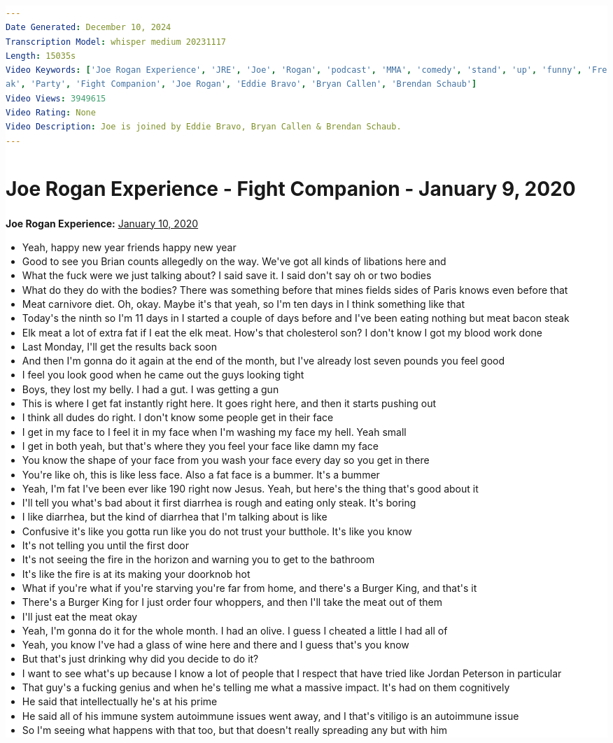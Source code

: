```yaml
---
Date Generated: December 10, 2024
Transcription Model: whisper medium 20231117
Length: 15035s
Video Keywords: ['Joe Rogan Experience', 'JRE', 'Joe', 'Rogan', 'podcast', 'MMA', 'comedy', 'stand', 'up', 'funny', 'Freak', 'Party', 'Fight Companion', 'Joe Rogan', 'Eddie Bravo', 'Bryan Callen', 'Brendan Schaub']
Video Views: 3949615
Video Rating: None
Video Description: Joe is joined by Eddie Bravo, Bryan Callen & Brendan Schaub.
---
```


# Joe Rogan Experience - Fight Companion - January 9, 2020
**Joe Rogan Experience:** [January 10, 2020](https://www.youtube.com/watch?v=fM5IYSZeGCY)
*  Yeah, happy new year friends happy new year
*  Good to see you Brian counts allegedly on the way. We've got all kinds of libations here and
*  What the fuck were we just talking about? I said save it. I said don't say oh or two bodies
*  What do they do with the bodies? There was something before that mines fields sides of Paris knows even before that
*  Meat carnivore diet. Oh, okay. Maybe it's that yeah, so I'm ten days in I think something like that
*  Today's the ninth so I'm 11 days in I started a couple of days before and I've been eating nothing but meat bacon steak
*  Elk meat a lot of extra fat if I eat the elk meat. How's that cholesterol son? I don't know I got my blood work done
*  Last Monday, I'll get the results back soon
*  And then I'm gonna do it again at the end of the month, but I've already lost seven pounds you feel good
*  I feel you look good when he came out the guys looking tight
*  Boys, they lost my belly. I had a gut. I was getting a gun
*  This is where I get fat instantly right here. It goes right here, and then it starts pushing out
*  I think all dudes do right. I don't know some people get in their face
*  I get in my face to I feel it in my face when I'm washing my face my hell. Yeah small
*  I get in both yeah, but that's where they you feel your face like damn my face
*  You know the shape of your face from you wash your face every day so you get in there
*  You're like oh, this is like less face. Also a fat face is a bummer. It's a bummer
*  Yeah, I'm fat I've been ever like 190 right now Jesus. Yeah, but here's the thing that's good about it
*  I'll tell you what's bad about it first diarrhea is rough and eating only steak. It's boring
*  I like diarrhea, but the kind of diarrhea that I'm talking about is like
*  Confusive it's like you gotta run like you do not trust your butthole. It's like you know
*  It's not telling you until the first door
*  It's not seeing the fire in the horizon and warning you to get to the bathroom
*  It's like the fire is at its making your doorknob hot
*  What if you're what if you're starving you're far from home, and there's a Burger King, and that's it
*  There's a Burger King for I just order four whoppers, and then I'll take the meat out of them
*  I'll just eat the meat okay
*  Yeah, I'm gonna do it for the whole month. I had an olive. I guess I cheated a little I had all of
*  Yeah, you know I've had a glass of wine here and there and I guess that's you know
*  But that's just drinking why did you decide to do it?
*  I want to see what's up because I know a lot of people that I respect that have tried like Jordan Peterson in particular
*  That guy's a fucking genius and when he's telling me what a massive impact. It's had on them cognitively
*  He said that intellectually he's at his prime
*  He said all of his immune system autoimmune issues went away, and I that's vitiligo is an autoimmune issue
*  So I'm seeing what happens with that too, but that doesn't really spreading any but with him